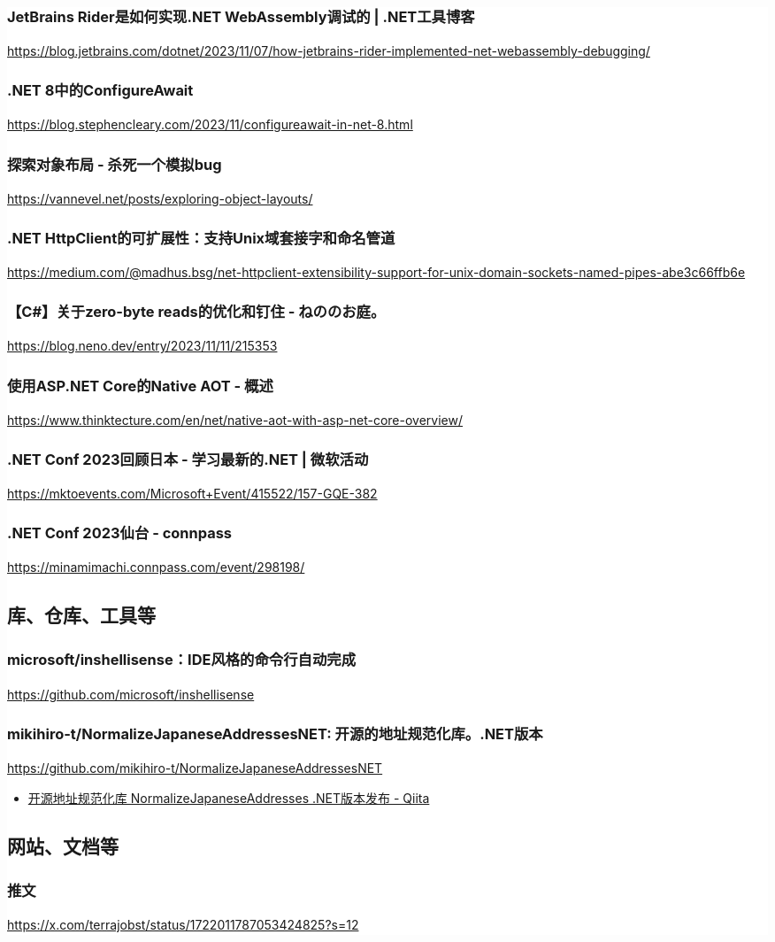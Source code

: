 ### JetBrains Rider是如何实现.NET WebAssembly调试的 | .NET工具博客
https://blog.jetbrains.com/dotnet/2023/11/07/how-jetbrains-rider-implemented-net-webassembly-debugging/

### .NET 8中的ConfigureAwait
https://blog.stephencleary.com/2023/11/configureawait-in-net-8.html

### 探索对象布局 - 杀死一个模拟bug
https://vannevel.net/posts/exploring-object-layouts/

### .NET HttpClient的可扩展性：支持Unix域套接字和命名管道
https://medium.com/@madhus.bsg/net-httpclient-extensibility-support-for-unix-domain-sockets-named-pipes-abe3c66ffb6e

### 【C#】关于zero-byte reads的优化和钉住 - ねののお庭。
https://blog.neno.dev/entry/2023/11/11/215353

### 使用ASP.NET Core的Native AOT - 概述
https://www.thinktecture.com/en/net/native-aot-with-asp-net-core-overview/

### .NET Conf 2023回顾日本 - 学习最新的.NET | 微软活动
https://mktoevents.com/Microsoft+Event/415522/157-GQE-382

### .NET Conf 2023仙台 - connpass
https://minamimachi.connpass.com/event/298198/

## 库、仓库、工具等
### microsoft/inshellisense：IDE风格的命令行自动完成
https://github.com/microsoft/inshellisense

### mikihiro-t/NormalizeJapaneseAddressesNET: 开源的地址规范化库。.NET版本
https://github.com/mikihiro-t/NormalizeJapaneseAddressesNET

- [开源地址规范化库 NormalizeJapaneseAddresses .NET版本发布 - Qiita](https://qiita.com/hiro_t/items/8884e817bd40642c63e8)


## 网站、文档等
### 推文
https://x.com/terrajobst/status/1722011787053424825?s=12
